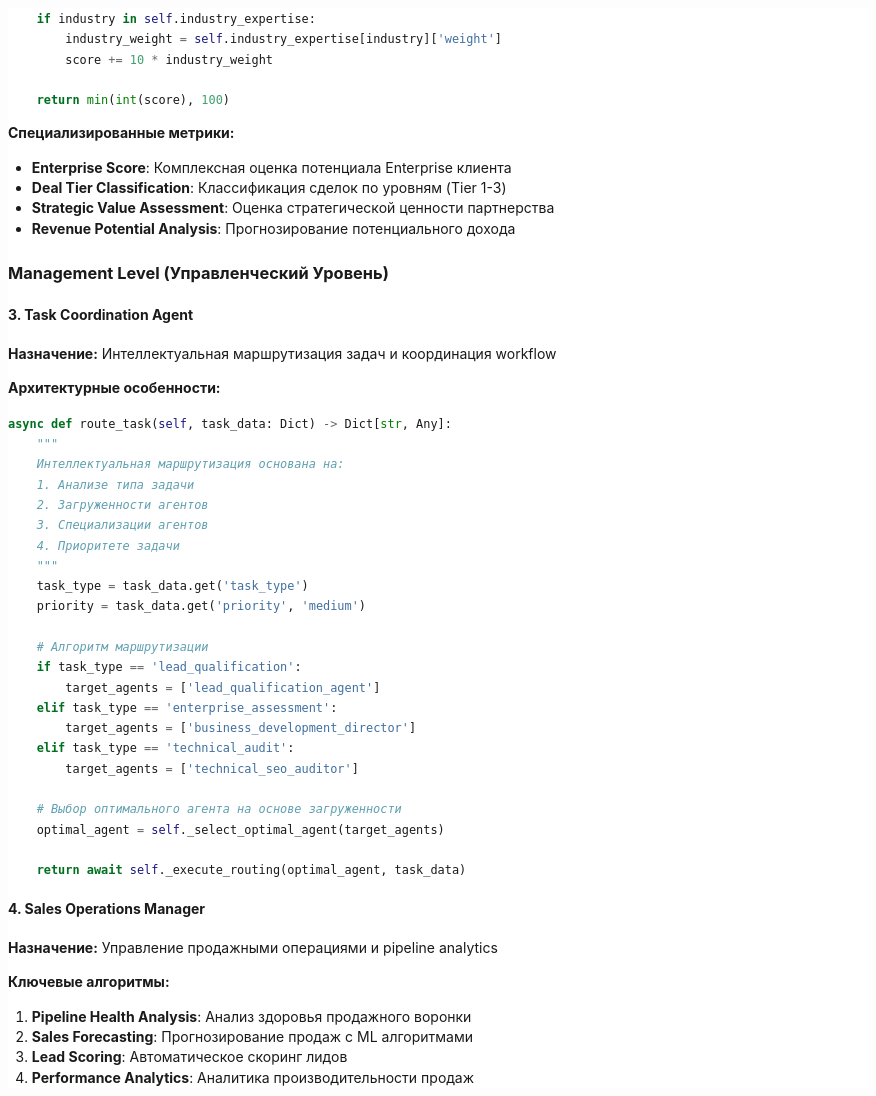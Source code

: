 ```python
    if industry in self.industry_expertise:
        industry_weight = self.industry_expertise[industry]['weight']
        score += 10 * industry_weight
    
    return min(int(score), 100)
```

**Специализированные метрики:**
- **Enterprise Score**: Комплексная оценка потенциала Enterprise клиента
- **Deal Tier Classification**: Классификация сделок по уровням (Tier 1-3)
- **Strategic Value Assessment**: Оценка стратегической ценности партнерства
- **Revenue Potential Analysis**: Прогнозирование потенциального дохода

### Management Level (Управленческий Уровень)

#### 3. Task Coordination Agent

**Назначение:** Интеллектуальная маршрутизация задач и координация workflow

**Архитектурные особенности:**
```python
async def route_task(self, task_data: Dict) -> Dict[str, Any]:
    """
    Интеллектуальная маршрутизация основана на:
    1. Анализе типа задачи
    2. Загруженности агентов
    3. Специализации агентов
    4. Приоритете задачи
    """
    task_type = task_data.get('task_type')
    priority = task_data.get('priority', 'medium')
    
    # Алгоритм маршрутизации
    if task_type == 'lead_qualification':
        target_agents = ['lead_qualification_agent']
    elif task_type == 'enterprise_assessment':
        target_agents = ['business_development_director']
    elif task_type == 'technical_audit':
        target_agents = ['technical_seo_auditor']
    
    # Выбор оптимального агента на основе загруженности
    optimal_agent = self._select_optimal_agent(target_agents)
    
    return await self._execute_routing(optimal_agent, task_data)
```

#### 4. Sales Operations Manager

**Назначение:** Управление продажными операциями и pipeline analytics

**Ключевые алгоритмы:**
1. **Pipeline Health Analysis**: Анализ здоровья продажного воронки
2. **Sales Forecasting**: Прогнозирование продаж с ML алгоритмами
3. **Lead Scoring**: Автоматическое скоринг лидов
4. **Performance Analytics**: Аналитика производительности продаж
